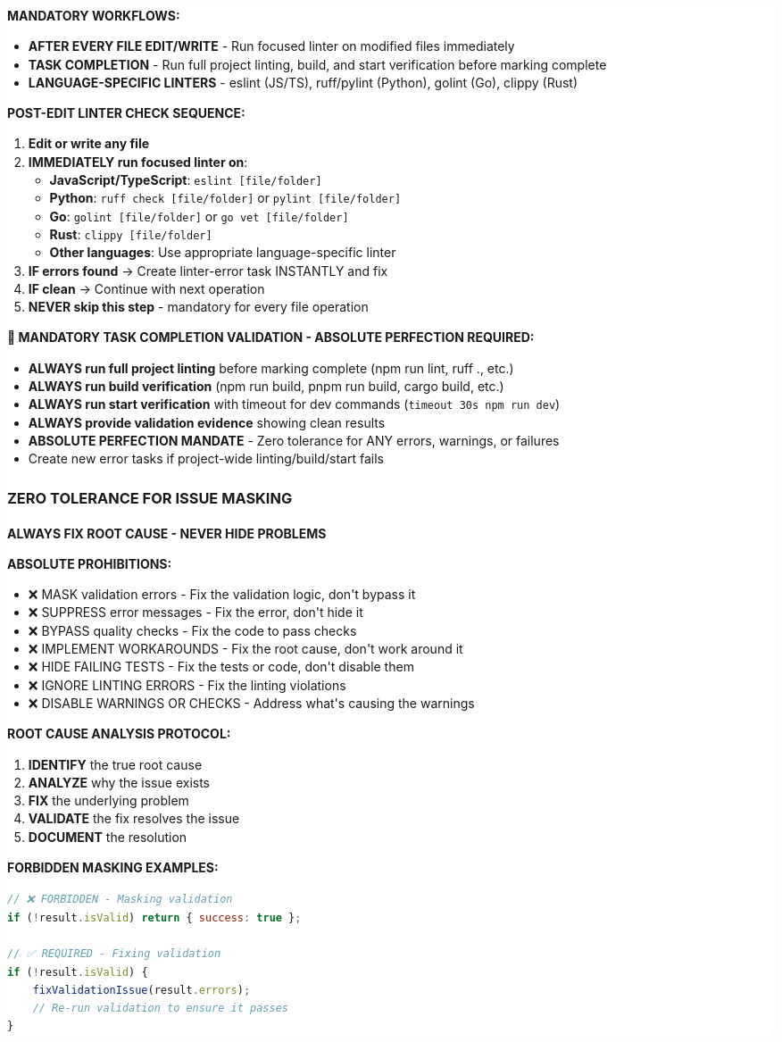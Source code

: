 **MANDATORY WORKFLOWS:**
- **AFTER EVERY FILE EDIT/WRITE** - Run focused linter on modified files immediately
- **TASK COMPLETION** - Run full project linting, build, and start verification before marking complete
- **LANGUAGE-SPECIFIC LINTERS** - eslint (JS/TS), ruff/pylint (Python), golint (Go), clippy (Rust)

**POST-EDIT LINTER CHECK SEQUENCE:**
1. **Edit or write any file**
2. **IMMEDIATELY run focused linter on**:
   - **JavaScript/TypeScript**: `eslint [file/folder]`
   - **Python**: `ruff check [file/folder]` or `pylint [file/folder]`  
   - **Go**: `golint [file/folder]` or `go vet [file/folder]`
   - **Rust**: `clippy [file/folder]`
   - **Other languages**: Use appropriate language-specific linter
3. **IF errors found** → Create linter-error task INSTANTLY and fix
4. **IF clean** → Continue with next operation
5. **NEVER skip this step** - mandatory for every file operation

**🚨 MANDATORY TASK COMPLETION VALIDATION - ABSOLUTE PERFECTION REQUIRED:**
- **ALWAYS run full project linting** before marking complete (npm run lint, ruff ., etc.)
- **ALWAYS run build verification** (npm run build, pnpm run build, cargo build, etc.)
- **ALWAYS run start verification** with timeout for dev commands (`timeout 30s npm run dev`)
- **ALWAYS provide validation evidence** showing clean results
- **ABSOLUTE PERFECTION MANDATE** - Zero tolerance for ANY errors, warnings, or failures
- Create new error tasks if project-wide linting/build/start fails

### ZERO TOLERANCE FOR ISSUE MASKING
**ALWAYS FIX ROOT CAUSE - NEVER HIDE PROBLEMS**

**ABSOLUTE PROHIBITIONS:**
- ❌ MASK validation errors - Fix the validation logic, don't bypass it
- ❌ SUPPRESS error messages - Fix the error, don't hide it
- ❌ BYPASS quality checks - Fix the code to pass checks
- ❌ IMPLEMENT WORKAROUNDS - Fix the root cause, don't work around it
- ❌ HIDE FAILING TESTS - Fix the tests or code, don't disable them
- ❌ IGNORE LINTING ERRORS - Fix the linting violations
- ❌ DISABLE WARNINGS OR CHECKS - Address what's causing the warnings

**ROOT CAUSE ANALYSIS PROTOCOL:**
1. **IDENTIFY** the true root cause
2. **ANALYZE** why the issue exists
3. **FIX** the underlying problem
4. **VALIDATE** the fix resolves the issue
5. **DOCUMENT** the resolution

**FORBIDDEN MASKING EXAMPLES:**
```javascript
// ❌ FORBIDDEN - Masking validation
if (!result.isValid) return { success: true };

// ✅ REQUIRED - Fixing validation
if (!result.isValid) {
    fixValidationIssue(result.errors);
    // Re-run validation to ensure it passes
}
```
